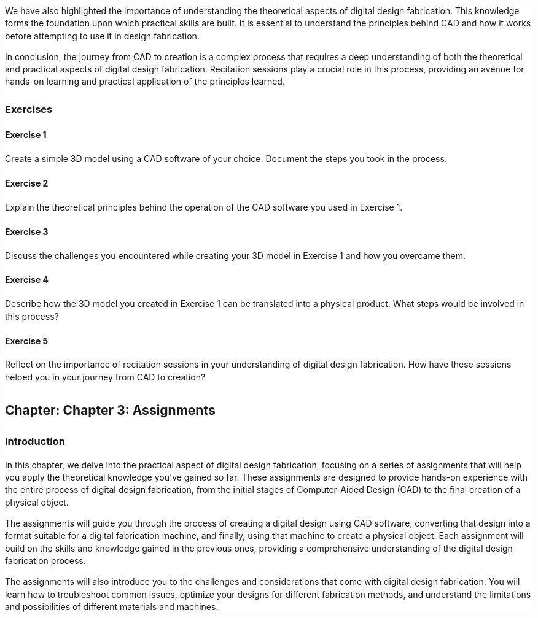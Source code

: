 We have also highlighted the importance of understanding the theoretical aspects of digital design fabrication. This knowledge forms the foundation upon which practical skills are built. It is essential to understand the principles behind CAD and how it works before attempting to use it in design fabrication. 

In conclusion, the journey from CAD to creation is a complex process that requires a deep understanding of both the theoretical and practical aspects of digital design fabrication. Recitation sessions play a crucial role in this process, providing an avenue for hands-on learning and practical application of the principles learned. 

### Exercises

#### Exercise 1
Create a simple 3D model using a CAD software of your choice. Document the steps you took in the process.

#### Exercise 2
Explain the theoretical principles behind the operation of the CAD software you used in Exercise 1.

#### Exercise 3
Discuss the challenges you encountered while creating your 3D model in Exercise 1 and how you overcame them.

#### Exercise 4
Describe how the 3D model you created in Exercise 1 can be translated into a physical product. What steps would be involved in this process?

#### Exercise 5
Reflect on the importance of recitation sessions in your understanding of digital design fabrication. How have these sessions helped you in your journey from CAD to creation?

## Chapter: Chapter 3: Assignments

### Introduction

In this chapter, we delve into the practical aspect of digital design fabrication, focusing on a series of assignments that will help you apply the theoretical knowledge you've gained so far. These assignments are designed to provide hands-on experience with the entire process of digital design fabrication, from the initial stages of Computer-Aided Design (CAD) to the final creation of a physical object.

The assignments will guide you through the process of creating a digital design using CAD software, converting that design into a format suitable for a digital fabrication machine, and finally, using that machine to create a physical object. Each assignment will build on the skills and knowledge gained in the previous ones, providing a comprehensive understanding of the digital design fabrication process.

The assignments will also introduce you to the challenges and considerations that come with digital design fabrication. You will learn how to troubleshoot common issues, optimize your designs for different fabrication methods, and understand the limitations and possibilities of different materials and machines.
